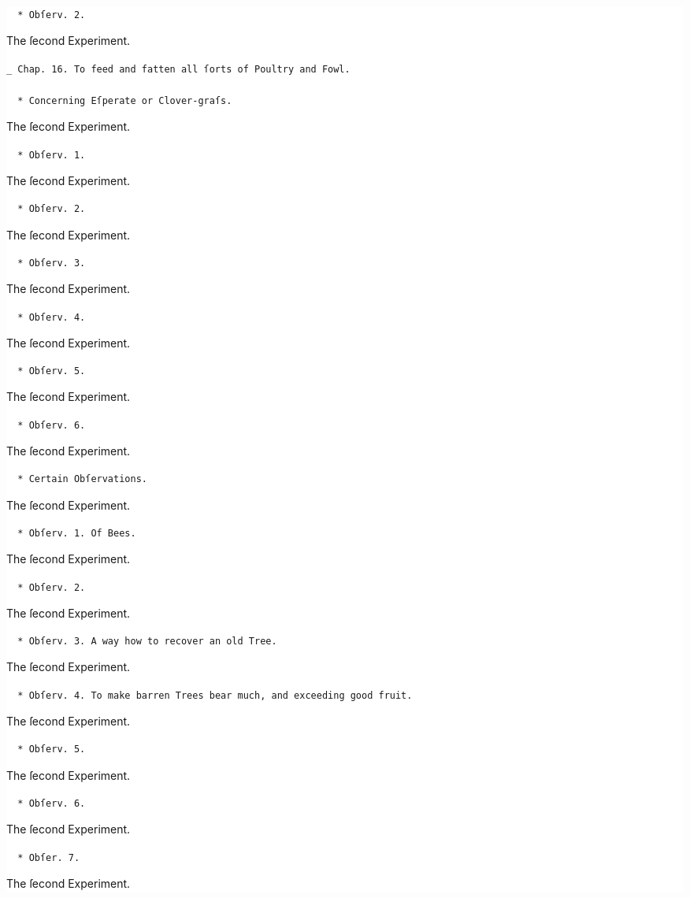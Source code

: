       * Obſerv. 2.

The ſecond Experiment.

    _ Chap. 16. To feed and fatten all ſorts of Poultry and Fowl.

      * Concerning Eſperate or Clover-graſs.

The ſecond Experiment.

      * Obſerv. 1.

The ſecond Experiment.

      * Obſerv. 2.

The ſecond Experiment.

      * Obſerv. 3.

The ſecond Experiment.

      * Obſerv. 4.

The ſecond Experiment.

      * Obſerv. 5.

The ſecond Experiment.

      * Obſerv. 6.

The ſecond Experiment.

      * Certain Obſervations.

The ſecond Experiment.

      * Obſerv. 1. Of Bees.

The ſecond Experiment.

      * Obſerv. 2.

The ſecond Experiment.

      * Obſerv. 3. A way how to recover an old Tree.

The ſecond Experiment.

      * Obſerv. 4. To make barren Trees bear much, and exceeding good fruit.

The ſecond Experiment.

      * Obſerv. 5.

The ſecond Experiment.

      * Obſerv. 6.

The ſecond Experiment.

      * Obſer. 7.

The ſecond Experiment.
